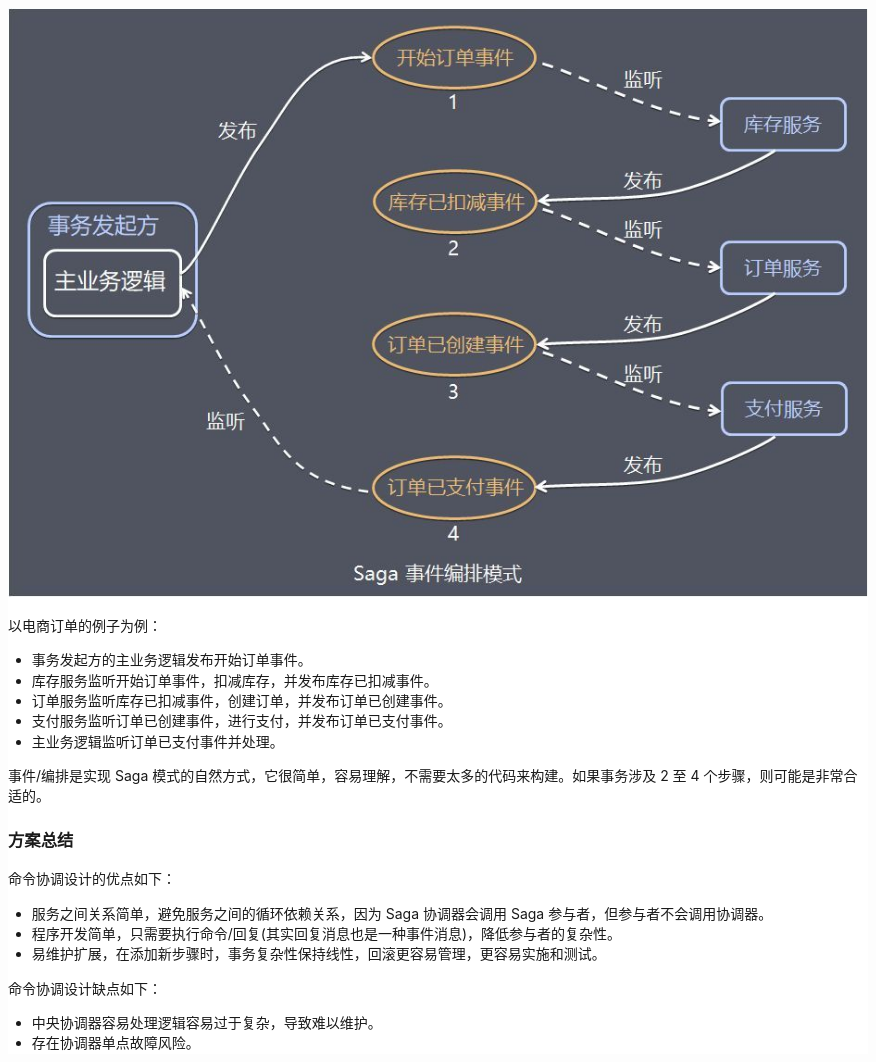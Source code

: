 ![img](assets/ef040b492dfe40058314b2039cf727b5.3f627e3b.jpeg)

以电商订单的例子为例：

- 事务发起方的主业务逻辑发布开始订单事件。
- 库存服务监听开始订单事件，扣减库存，并发布库存已扣减事件。
- 订单服务监听库存已扣减事件，创建订单，并发布订单已创建事件。
- 支付服务监听订单已创建事件，进行支付，并发布订单已支付事件。
- 主业务逻辑监听订单已支付事件并处理。

事件/编排是实现 Saga 模式的自然方式，它很简单，容易理解，不需要太多的代码来构建。如果事务涉及 2 至 4 个步骤，则可能是非常合适的。

### 方案总结

命令协调设计的优点如下：

- 服务之间关系简单，避免服务之间的循环依赖关系，因为 Saga 协调器会调用 Saga 参与者，但参与者不会调用协调器。
- 程序开发简单，只需要执行命令/回复(其实回复消息也是一种事件消息)，降低参与者的复杂性。
- 易维护扩展，在添加新步骤时，事务复杂性保持线性，回滚更容易管理，更容易实施和测试。

命令协调设计缺点如下：

- 中央协调器容易处理逻辑容易过于复杂，导致难以维护。
- 存在协调器单点故障风险。
